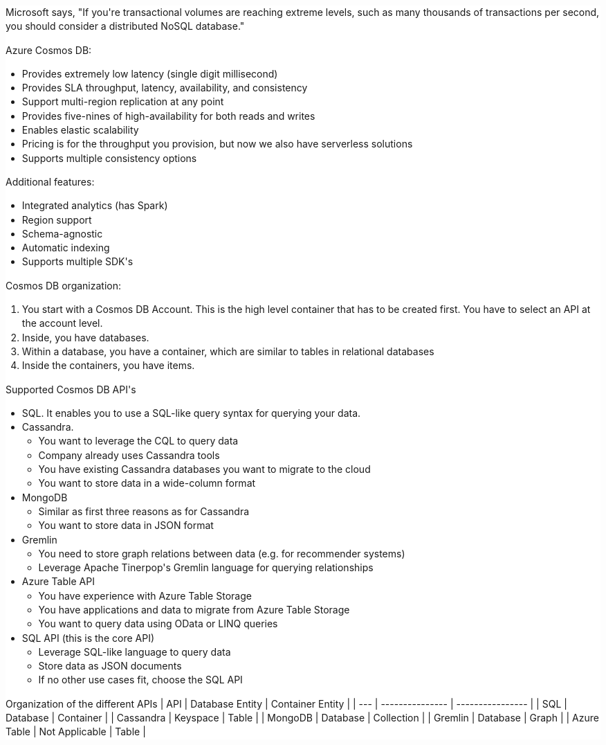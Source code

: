 Microsoft says, "If you're transactional volumes are reaching extreme levels, such as many thousands of transactions per second, you should consider a distributed NoSQL database."

Azure Cosmos DB:
- Provides extremely low latency (single digit millisecond)
- Provides SLA throughput, latency, availability, and consistency
- Support multi-region replication at any point
- Provides five-nines of high-availability for both reads and writes
- Enables elastic scalability
- Pricing is for the throughput you provision, but now we also have serverless solutions
- Supports multiple consistency options

Additional features:
- Integrated analytics (has Spark)
- Region support
- Schema-agnostic
- Automatic indexing
- Supports multiple SDK's

Cosmos DB organization:
1. You start with a Cosmos DB Account. This is the high level container that has to be created first. You have to select an API at the account level.
2. Inside, you have databases.
3. Within a database, you have a container, which are similar to tables in relational databases
4. Inside the containers, you have items.

Supported Cosmos DB API's
- SQL. It enables you to use a SQL-like query syntax for querying your data.
- Cassandra.
    - You want to leverage the CQL to query data
    - Company already uses Cassandra tools
    - You have existing Cassandra databases you want to migrate to the cloud
    - You want to store data in a wide-column format
- MongoDB
    - Similar as first three reasons as for Cassandra
    - You want to store data in JSON format
- Gremlin
    - You need to store graph relations between data (e.g. for recommender systems)
    - Leverage Apache Tinerpop's Gremlin language for querying relationships
- Azure Table API
    - You have experience with Azure Table Storage
    - You have applications and data to migrate from Azure Table Storage
    - You want to query data using OData or LINQ queries
- SQL API (this is the core API)
    - Leverage SQL-like language to query data
    - Store data as JSON documents
    - If no other use cases fit, choose the SQL API

Organization of the different APIs
| API | Database Entity | Container Entity |
| --- | --------------- | ---------------- |
| SQL | Database | Container |
| Cassandra | Keyspace | Table |
| MongoDB | Database | Collection |
| Gremlin | Database | Graph |
| Azure Table | Not Applicable | Table |
